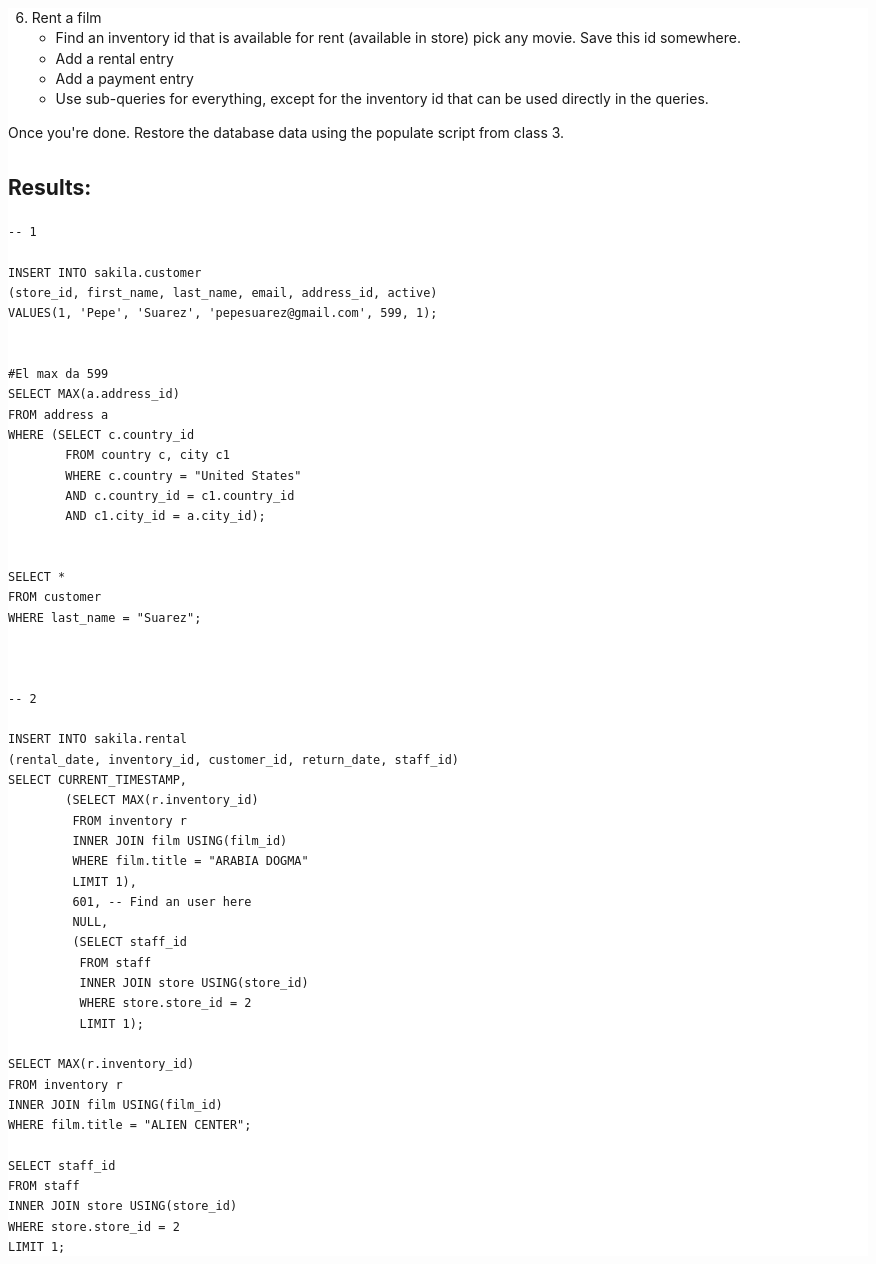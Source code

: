 6. Rent a film
   - Find an inventory id that is available for rent (available in store) pick any movie. Save this id somewhere.
   - Add a rental entry
   - Add a payment entry
   - Use sub-queries for everything, except for the inventory id that can be used directly in the queries.

Once you're done. Restore the database data using the populate script from class 3.

## Results:

```
-- 1

INSERT INTO sakila.customer
(store_id, first_name, last_name, email, address_id, active)
VALUES(1, 'Pepe', 'Suarez', 'pepesuarez@gmail.com', 599, 1);


#El max da 599
SELECT MAX(a.address_id)
FROM address a
WHERE (SELECT c.country_id
		FROM country c, city c1
		WHERE c.country = "United States"
		AND c.country_id = c1.country_id
		AND c1.city_id = a.city_id);
		

SELECT *
FROM customer
WHERE last_name = "Suarez";



-- 2

INSERT INTO sakila.rental
(rental_date, inventory_id, customer_id, return_date, staff_id)
SELECT CURRENT_TIMESTAMP, 
		(SELECT MAX(r.inventory_id)
		 FROM inventory r
		 INNER JOIN film USING(film_id)
		 WHERE film.title = "ARABIA DOGMA"
		 LIMIT 1), 
		 601, -- Find an user here
		 NULL,
		 (SELECT staff_id
		  FROM staff
		  INNER JOIN store USING(store_id)
		  WHERE store.store_id = 2
		  LIMIT 1);

SELECT MAX(r.inventory_id)
FROM inventory r
INNER JOIN film USING(film_id)
WHERE film.title = "ALIEN CENTER";

SELECT staff_id
FROM staff
INNER JOIN store USING(store_id)
WHERE store.store_id = 2
LIMIT 1;
```